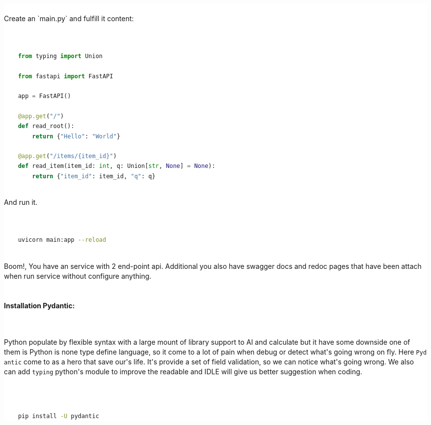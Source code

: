 </br>
Create an `main.py` and fulfill it content:
<br><br>

```python

    from typing import Union

    from fastapi import FastAPI

    app = FastAPI()

    @app.get("/")
    def read_root():
        return {"Hello": "World"}

    @app.get("/items/{item_id}")
    def read_item(item_id: int, q: Union[str, None] = None):
        return {"item_id": item_id, "q": q}

```

<br>
And run it.
<br><br>

```sh

    uvicorn main:app --reload

```

<br>
Boom!, You have an service with 2 end-point api. Additional you also have swagger docs and redoc pages that have been attach when run service without configure anything.
<br><br>

#### Installation Pydantic:

<br>

Python populate by flexible syntax with a large mount of library support to AI and calculate but it have some downside one of them is Python is none type define language, so it come to a lot of pain when debug or detect what's going wrong on fly. Here `Pydantic` come to as a hero that save our's life. It's provide a set of field validation, so we can notice what's going wrong.
We also can add `typing` python's module to improve the readable and IDLE will give us better suggestion when coding.

<br>

```sh

    pip install -U pydantic

```
